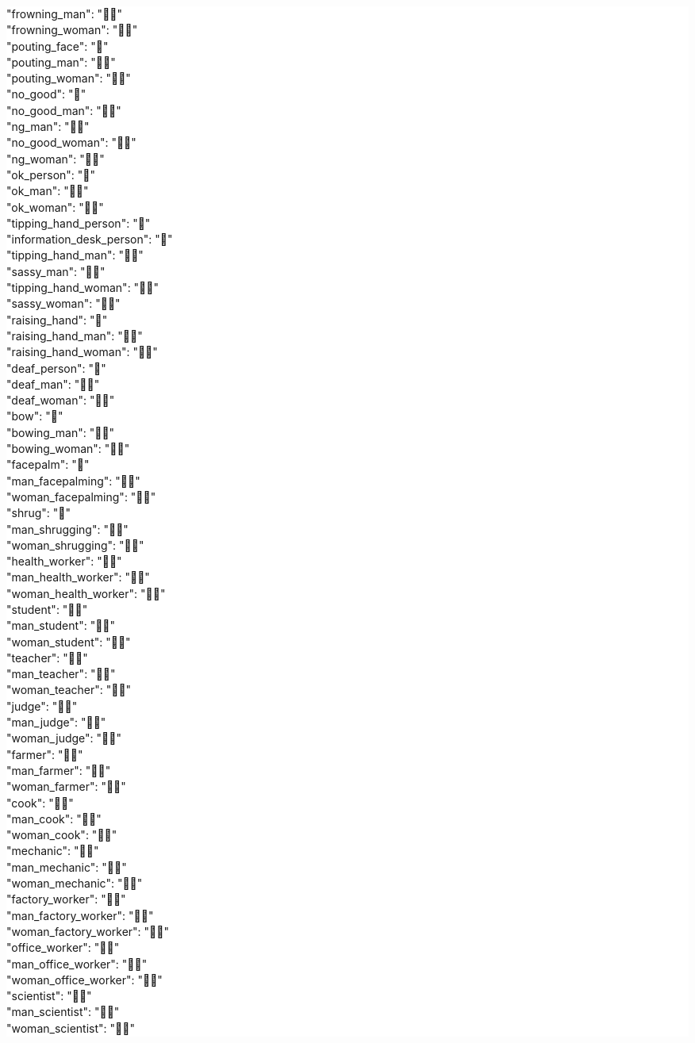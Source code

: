   "frowning_man": "🙍‍♂️"<br>
  "frowning_woman": "🙍‍♀️"<br>
  "pouting_face": "🙎"<br>
  "pouting_man": "🙎‍♂️"<br>
  "pouting_woman": "🙎‍♀️"<br>
  "no_good": "🙅"<br>
  "no_good_man": "🙅‍♂️"<br>
  "ng_man": "🙅‍♂️"<br>
  "no_good_woman": "🙅‍♀️"<br>
  "ng_woman": "🙅‍♀️"<br>
  "ok_person": "🙆"<br>
  "ok_man": "🙆‍♂️"<br>
  "ok_woman": "🙆‍♀️"<br>
  "tipping_hand_person": "💁"<br>
  "information_desk_person": "💁"<br>
  "tipping_hand_man": "💁‍♂️"<br>
  "sassy_man": "💁‍♂️"<br>
  "tipping_hand_woman": "💁‍♀️"<br>
  "sassy_woman": "💁‍♀️"<br>
  "raising_hand": "🙋"<br>
  "raising_hand_man": "🙋‍♂️"<br>
  "raising_hand_woman": "🙋‍♀️"<br>
  "deaf_person": "🧏"<br>
  "deaf_man": "🧏‍♂️"<br>
  "deaf_woman": "🧏‍♀️"<br>
  "bow": "🙇"<br>
  "bowing_man": "🙇‍♂️"<br>
  "bowing_woman": "🙇‍♀️"<br>
  "facepalm": "🤦"<br>
  "man_facepalming": "🤦‍♂️"<br>
  "woman_facepalming": "🤦‍♀️"<br>
  "shrug": "🤷"<br>
  "man_shrugging": "🤷‍♂️"<br>
  "woman_shrugging": "🤷‍♀️"<br>
  "health_worker": "🧑‍⚕️"<br>
  "man_health_worker": "👨‍⚕️"<br>
  "woman_health_worker": "👩‍⚕️"<br>
  "student": "🧑‍🎓"<br>
  "man_student": "👨‍🎓"<br>
  "woman_student": "👩‍🎓"<br>
  "teacher": "🧑‍🏫"<br>
  "man_teacher": "👨‍🏫"<br>
  "woman_teacher": "👩‍🏫"<br>
  "judge": "🧑‍⚖️"<br>
  "man_judge": "👨‍⚖️"<br>
  "woman_judge": "👩‍⚖️"<br>
  "farmer": "🧑‍🌾"<br>
  "man_farmer": "👨‍🌾"<br>
  "woman_farmer": "👩‍🌾"<br>
  "cook": "🧑‍🍳"<br>
  "man_cook": "👨‍🍳"<br>
  "woman_cook": "👩‍🍳"<br>
  "mechanic": "🧑‍🔧"<br>
  "man_mechanic": "👨‍🔧"<br>
  "woman_mechanic": "👩‍🔧"<br>
  "factory_worker": "🧑‍🏭"<br>
  "man_factory_worker": "👨‍🏭"<br>
  "woman_factory_worker": "👩‍🏭"<br>
  "office_worker": "🧑‍💼"<br>
  "man_office_worker": "👨‍💼"<br>
  "woman_office_worker": "👩‍💼"<br>
  "scientist": "🧑‍🔬"<br>
  "man_scientist": "👨‍🔬"<br>
  "woman_scientist": "👩‍🔬"<br>